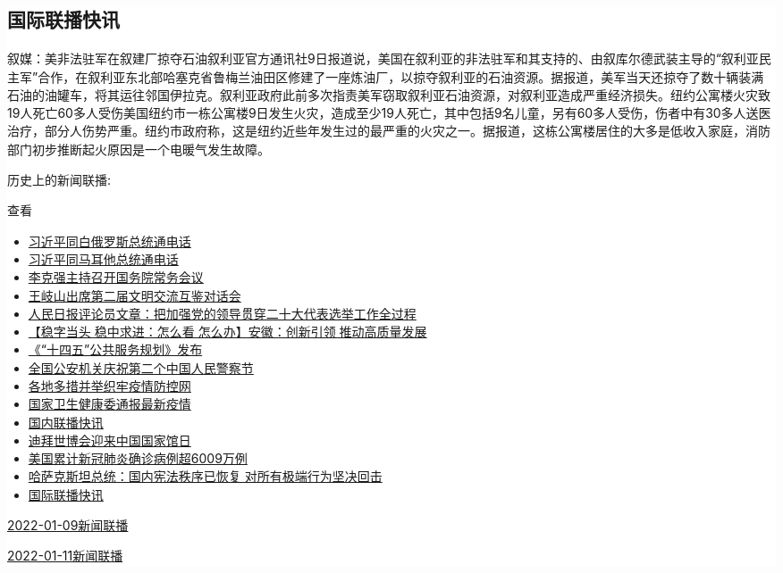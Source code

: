 
## 国际联播快讯


叙媒：美非法驻军在叙建厂掠夺石油叙利亚官方通讯社9日报道说，美国在叙利亚的非法驻军和其支持的、由叙库尔德武装主导的“叙利亚民主军”合作，在叙利亚东北部哈塞克省鲁梅兰油田区修建了一座炼油厂，以掠夺叙利亚的石油资源。据报道，美军当天还掠夺了数十辆装满石油的油罐车，将其运往邻国伊拉克。叙利亚政府此前多次指责美军窃取叙利亚石油资源，对叙利亚造成严重经济损失。纽约公寓楼火灾致19人死亡60多人受伤美国纽约市一栋公寓楼9日发生火灾，造成至少19人死亡，其中包括9名儿童，另有60多人受伤，伤者中有30多人送医治疗，部分人伤势严重。纽约市政府称，这是纽约近些年发生过的最严重的火灾之一。据报道，这栋公寓楼居住的大多是低收入家庭，消防部门初步推断起火原因是一个电暖气发生故障。






历史上的新闻联播:

 查看
 

* [习近平同白俄罗斯总统通电话](#习近平同白俄罗斯总统通电话)
* [习近平同马耳他总统通电话](#习近平同马耳他总统通电话)
* [李克强主持召开国务院常务会议](#李克强主持召开国务院常务会议)
* [王岐山出席第二届文明交流互鉴对话会](#王岐山出席第二届文明交流互鉴对话会)
* [人民日报评论员文章：把加强党的领导贯穿二十大代表选举工作全过程](#人民日报评论员文章：把加强党的领导贯穿二十大代表选举工作全过程)
* [【稳字当头 稳中求进：怎么看 怎么办】安徽：创新引领 推动高质量发展](#【稳字当头-稳中求进：怎么看-怎么办】安徽：创新引领-推动高质量发展)
* [《“十四五”公共服务规划》发布](#《“十四五”公共服务规划》发布)
* [全国公安机关庆祝第二个中国人民警察节](#全国公安机关庆祝第二个中国人民警察节)
* [各地多措并举织牢疫情防控网](#各地多措并举织牢疫情防控网)
* [国家卫生健康委通报最新疫情](#国家卫生健康委通报最新疫情)
* [国内联播快讯](#国内联播快讯)
* [迪拜世博会迎来中国国家馆日](#迪拜世博会迎来中国国家馆日)
* [美国累计新冠肺炎确诊病例超6009万例](#美国累计新冠肺炎确诊病例超6009万例)
* [哈萨克斯坦总统：国内宪法秩序已恢复 对所有极端行为坚决回击](#哈萨克斯坦总统：国内宪法秩序已恢复-对所有极端行为坚决回击)
* [国际联播快讯](#国际联播快讯)






[2022-01-09新闻联播](/xinwenlianbo/20220109)


[2022-01-11新闻联播](/xinwenlianbo/20220111)



